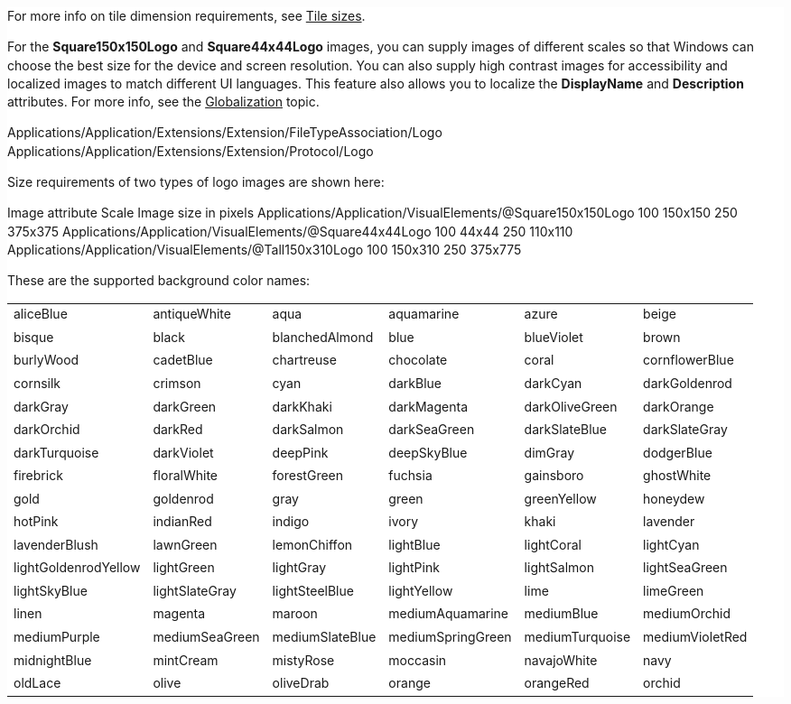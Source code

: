 For more info on tile dimension requirements, see [Tile sizes](https://msdn.microsoft.com/library/windows/apps/hh781198).

For the **Square150x150Logo** and **Square44x44Logo** images, you can supply images of different scales so that Windows can choose the best size for the device and screen resolution. You can also supply high contrast images for accessibility and localized images to match different UI languages. This feature also allows you to localize the **DisplayName** and **Description** attributes. For more info, see the [Globalization](https://msdn.microsoft.com/library/windows/apps/hh831183) topic.

Applications/Application/Extensions/Extension/FileTypeAssociation/Logo Applications/Application/Extensions/Extension/Protocol/Logo

Size requirements of two types of logo images are shown here:

Image attribute
Scale
Image size in pixels
Applications/Application/VisualElements/@Square150x150Logo
100
150x150
250
375x375
Applications/Application/VisualElements/@Square44x44Logo
100
44x44
250
110x110
Applications/Application/VisualElements/@Tall150x310Logo
100
150x310
250
375x775
 

These are the supported background color names:

|                      |                |                 |                   |                 |                 |
|----------------------|----------------|-----------------|-------------------|-----------------|-----------------|
| aliceBlue            | antiqueWhite   | aqua            | aquamarine        | azure           | beige           |
| bisque               | black          | blanchedAlmond  | blue              | blueViolet      | brown           |
| burlyWood            | cadetBlue      | chartreuse      | chocolate         | coral           | cornflowerBlue  |
| cornsilk             | crimson        | cyan            | darkBlue          | darkCyan        | darkGoldenrod   |
| darkGray             | darkGreen      | darkKhaki       | darkMagenta       | darkOliveGreen  | darkOrange      |
| darkOrchid           | darkRed        | darkSalmon      | darkSeaGreen      | darkSlateBlue   | darkSlateGray   |
| darkTurquoise        | darkViolet     | deepPink        | deepSkyBlue       | dimGray         | dodgerBlue      |
| firebrick            | floralWhite    | forestGreen     | fuchsia           | gainsboro       | ghostWhite      |
| gold                 | goldenrod      | gray            | green             | greenYellow     | honeydew        |
| hotPink              | indianRed      | indigo          | ivory             | khaki           | lavender        |
| lavenderBlush        | lawnGreen      | lemonChiffon    | lightBlue         | lightCoral      | lightCyan       |
| lightGoldenrodYellow | lightGreen     | lightGray       | lightPink         | lightSalmon     | lightSeaGreen   |
| lightSkyBlue         | lightSlateGray | lightSteelBlue  | lightYellow       | lime            | limeGreen       |
| linen                | magenta        | maroon          | mediumAquamarine  | mediumBlue      | mediumOrchid    |
| mediumPurple         | mediumSeaGreen | mediumSlateBlue | mediumSpringGreen | mediumTurquoise | mediumVioletRed |
| midnightBlue         | mintCream      | mistyRose       | moccasin          | navajoWhite     | navy            |
| oldLace              | olive          | oliveDrab       | orange            | orangeRed       | orchid          |